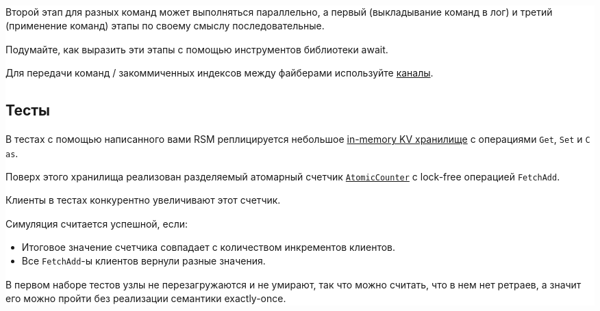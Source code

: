 Второй этап для разных команд может выполняться параллельно, а первый (выкладывание команд в лог) и третий (применение команд) этапы по своему смыслу последовательные.

Подумайте, как выразить эти этапы с помощью инструментов библиотеки await.

Для передачи команд / закоммиченных индексов между файберами используйте [каналы](https://gitlab.com/Lipovsky/await/-/blob/master/await/fibers/sync/channel.hpp).

## Тесты

В тестах с помощью написанного вами RSM реплицируется небольшое [in-memory KV хранилище](kv/store.hpp) с операциями `Get`, `Set` и `Cas`.

Поверх этого хранилища реализован разделяемый атомарный счетчик [`AtomicCounter`](tests/common/atomic_counter.hpp) с lock-free операцией `FetchAdd`.

Клиенты в тестах конкурентно увеличивают этот счетчик.

Симуляция считается успешной, если:
- Итоговое значение счетчика совпадает с количеством инкрементов клиентов.
- Все `FetchAdd`-ы клиентов вернули разные значения.

В первом наборе тестов узлы не перезагружаются и не умирают, так что можно считать, что в нем нет ретраев, а значит его можно пройти без реализации семантики exactly-once.
